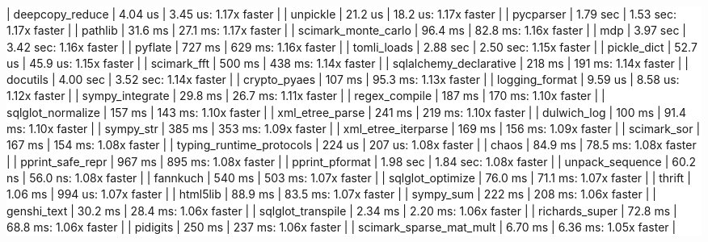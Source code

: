 | deepcopy_reduce            | 4.04 us                                                | 3.45 us: 1.17x faster                                                  |
| unpickle                   | 21.2 us                                                | 18.2 us: 1.17x faster                                                  |
| pycparser                  | 1.79 sec                                               | 1.53 sec: 1.17x faster                                                 |
| pathlib                    | 31.6 ms                                                | 27.1 ms: 1.17x faster                                                  |
| scimark_monte_carlo        | 96.4 ms                                                | 82.8 ms: 1.16x faster                                                  |
| mdp                        | 3.97 sec                                               | 3.42 sec: 1.16x faster                                                 |
| pyflate                    | 727 ms                                                 | 629 ms: 1.16x faster                                                   |
| tomli_loads                | 2.88 sec                                               | 2.50 sec: 1.15x faster                                                 |
| pickle_dict                | 52.7 us                                                | 45.9 us: 1.15x faster                                                  |
| scimark_fft                | 500 ms                                                 | 438 ms: 1.14x faster                                                   |
| sqlalchemy_declarative     | 218 ms                                                 | 191 ms: 1.14x faster                                                   |
| docutils                   | 4.00 sec                                               | 3.52 sec: 1.14x faster                                                 |
| crypto_pyaes               | 107 ms                                                 | 95.3 ms: 1.13x faster                                                  |
| logging_format             | 9.59 us                                                | 8.58 us: 1.12x faster                                                  |
| sympy_integrate            | 29.8 ms                                                | 26.7 ms: 1.11x faster                                                  |
| regex_compile              | 187 ms                                                 | 170 ms: 1.10x faster                                                   |
| sqlglot_normalize          | 157 ms                                                 | 143 ms: 1.10x faster                                                   |
| xml_etree_parse            | 241 ms                                                 | 219 ms: 1.10x faster                                                   |
| dulwich_log                | 100 ms                                                 | 91.4 ms: 1.10x faster                                                  |
| sympy_str                  | 385 ms                                                 | 353 ms: 1.09x faster                                                   |
| xml_etree_iterparse        | 169 ms                                                 | 156 ms: 1.09x faster                                                   |
| scimark_sor                | 167 ms                                                 | 154 ms: 1.08x faster                                                   |
| typing_runtime_protocols   | 224 us                                                 | 207 us: 1.08x faster                                                   |
| chaos                      | 84.9 ms                                                | 78.5 ms: 1.08x faster                                                  |
| pprint_safe_repr           | 967 ms                                                 | 895 ms: 1.08x faster                                                   |
| pprint_pformat             | 1.98 sec                                               | 1.84 sec: 1.08x faster                                                 |
| unpack_sequence            | 60.2 ns                                                | 56.0 ns: 1.08x faster                                                  |
| fannkuch                   | 540 ms                                                 | 503 ms: 1.07x faster                                                   |
| sqlglot_optimize           | 76.0 ms                                                | 71.1 ms: 1.07x faster                                                  |
| thrift                     | 1.06 ms                                                | 994 us: 1.07x faster                                                   |
| html5lib                   | 88.9 ms                                                | 83.5 ms: 1.07x faster                                                  |
| sympy_sum                  | 222 ms                                                 | 208 ms: 1.06x faster                                                   |
| genshi_text                | 30.2 ms                                                | 28.4 ms: 1.06x faster                                                  |
| sqlglot_transpile          | 2.34 ms                                                | 2.20 ms: 1.06x faster                                                  |
| richards_super             | 72.8 ms                                                | 68.8 ms: 1.06x faster                                                  |
| pidigits                   | 250 ms                                                 | 237 ms: 1.06x faster                                                   |
| scimark_sparse_mat_mult    | 6.70 ms                                                | 6.36 ms: 1.05x faster                                                  |